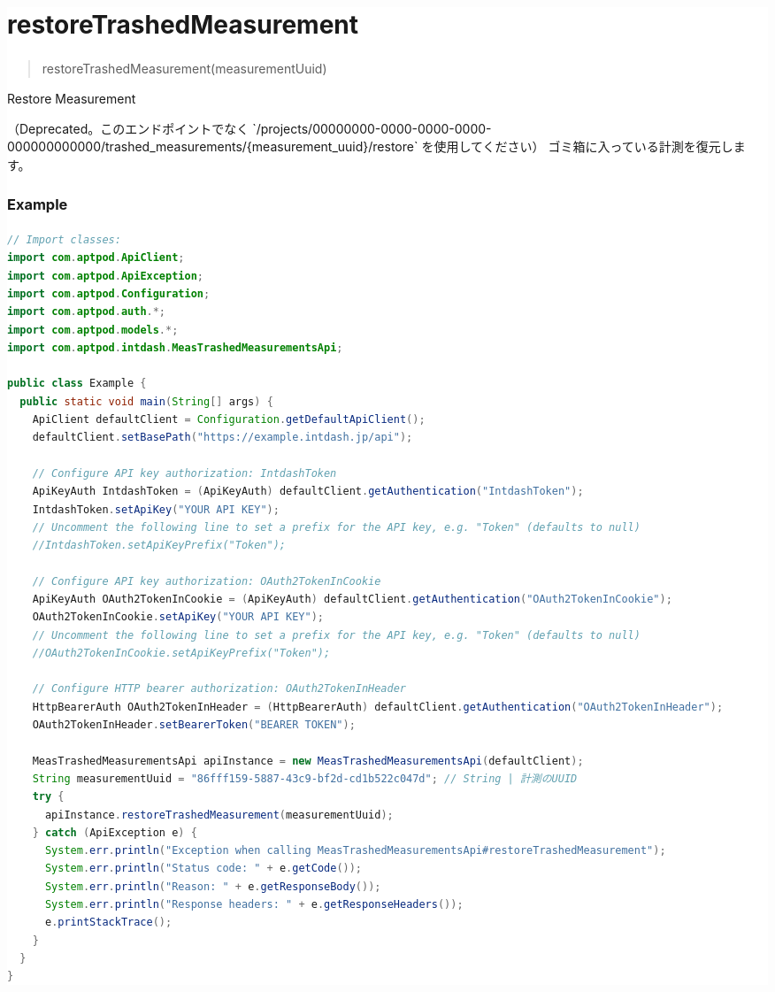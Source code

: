 <a id="restoreTrashedMeasurement"></a>
# **restoreTrashedMeasurement**
> restoreTrashedMeasurement(measurementUuid)

Restore Measurement

（Deprecated。このエンドポイントでなく &#x60;/projects/00000000-0000-0000-0000-000000000000/trashed_measurements/{measurement_uuid}/restore&#x60; を使用してください） ゴミ箱に入っている計測を復元します。

### Example
```java
// Import classes:
import com.aptpod.ApiClient;
import com.aptpod.ApiException;
import com.aptpod.Configuration;
import com.aptpod.auth.*;
import com.aptpod.models.*;
import com.aptpod.intdash.MeasTrashedMeasurementsApi;

public class Example {
  public static void main(String[] args) {
    ApiClient defaultClient = Configuration.getDefaultApiClient();
    defaultClient.setBasePath("https://example.intdash.jp/api");
    
    // Configure API key authorization: IntdashToken
    ApiKeyAuth IntdashToken = (ApiKeyAuth) defaultClient.getAuthentication("IntdashToken");
    IntdashToken.setApiKey("YOUR API KEY");
    // Uncomment the following line to set a prefix for the API key, e.g. "Token" (defaults to null)
    //IntdashToken.setApiKeyPrefix("Token");

    // Configure API key authorization: OAuth2TokenInCookie
    ApiKeyAuth OAuth2TokenInCookie = (ApiKeyAuth) defaultClient.getAuthentication("OAuth2TokenInCookie");
    OAuth2TokenInCookie.setApiKey("YOUR API KEY");
    // Uncomment the following line to set a prefix for the API key, e.g. "Token" (defaults to null)
    //OAuth2TokenInCookie.setApiKeyPrefix("Token");

    // Configure HTTP bearer authorization: OAuth2TokenInHeader
    HttpBearerAuth OAuth2TokenInHeader = (HttpBearerAuth) defaultClient.getAuthentication("OAuth2TokenInHeader");
    OAuth2TokenInHeader.setBearerToken("BEARER TOKEN");

    MeasTrashedMeasurementsApi apiInstance = new MeasTrashedMeasurementsApi(defaultClient);
    String measurementUuid = "86fff159-5887-43c9-bf2d-cd1b522c047d"; // String | 計測のUUID
    try {
      apiInstance.restoreTrashedMeasurement(measurementUuid);
    } catch (ApiException e) {
      System.err.println("Exception when calling MeasTrashedMeasurementsApi#restoreTrashedMeasurement");
      System.err.println("Status code: " + e.getCode());
      System.err.println("Reason: " + e.getResponseBody());
      System.err.println("Response headers: " + e.getResponseHeaders());
      e.printStackTrace();
    }
  }
}
```
